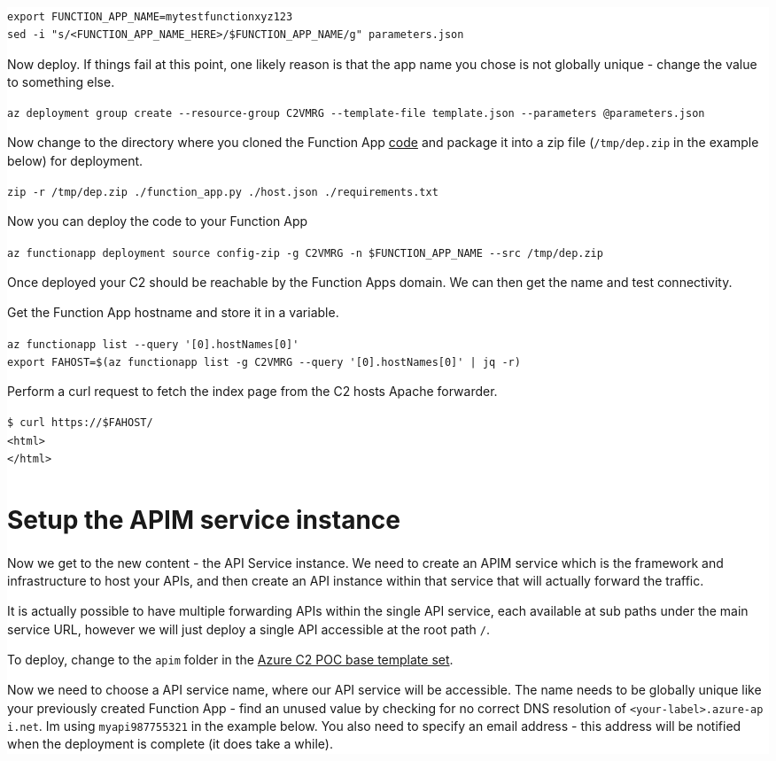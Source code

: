 ```
export FUNCTION_APP_NAME=mytestfunctionxyz123
sed -i "s/<FUNCTION_APP_NAME_HERE>/$FUNCTION_APP_NAME/g" parameters.json
```

Now deploy. If things fail at this point, one likely reason is that the app name you chose is not globally unique - change the value to something else.
```
az deployment group create --resource-group C2VMRG --template-file template.json --parameters @parameters.json
```

Now change to the directory where you cloned the Function App [code](https://github.com/stephenbradshaw/AzureFunctionC2Forwarder) and package it into a zip file (`/tmp/dep.zip` in the example below) for deployment.

```
zip -r /tmp/dep.zip ./function_app.py ./host.json ./requirements.txt
```

Now you can deploy the code to your Function App
```
az functionapp deployment source config-zip -g C2VMRG -n $FUNCTION_APP_NAME --src /tmp/dep.zip
```

Once deployed your C2 should be reachable by the Function Apps domain. We can then get the name and test connectivity.

Get the Function App hostname and store it in a variable.

```
az functionapp list --query '[0].hostNames[0]'
export FAHOST=$(az functionapp list -g C2VMRG --query '[0].hostNames[0]' | jq -r)
```

Perform a curl request to fetch the index page from the C2 hosts Apache forwarder.

```
$ curl https://$FAHOST/
<html>
</html>
```



# Setup the APIM service instance 

Now we get to the new content - the API Service instance. We need to create an APIM service which is the framework and infrastructure to host your APIs, and then create an API instance within that service that will actually forward the traffic. 

It is actually possible to have multiple forwarding APIs within the single API service, each available at sub paths under the main service URL, however we will just deploy a single API accessible at the root path `/`.

To deploy, change to the `apim` folder in the [Azure C2 POC base template set](https://github.com/stephenbradshaw/AzureC2PocDeployment).

Now we need to choose a API service name, where our API service will be accessible. The name needs to be globally unique like your previously created Function App - find an unused value by checking for no correct DNS resolution of `<your-label>.azure-api.net`. Im using `myapi987755321` in the example below. You also need to specify an email address - this address will be notified when the deployment is complete (it does take a while).
